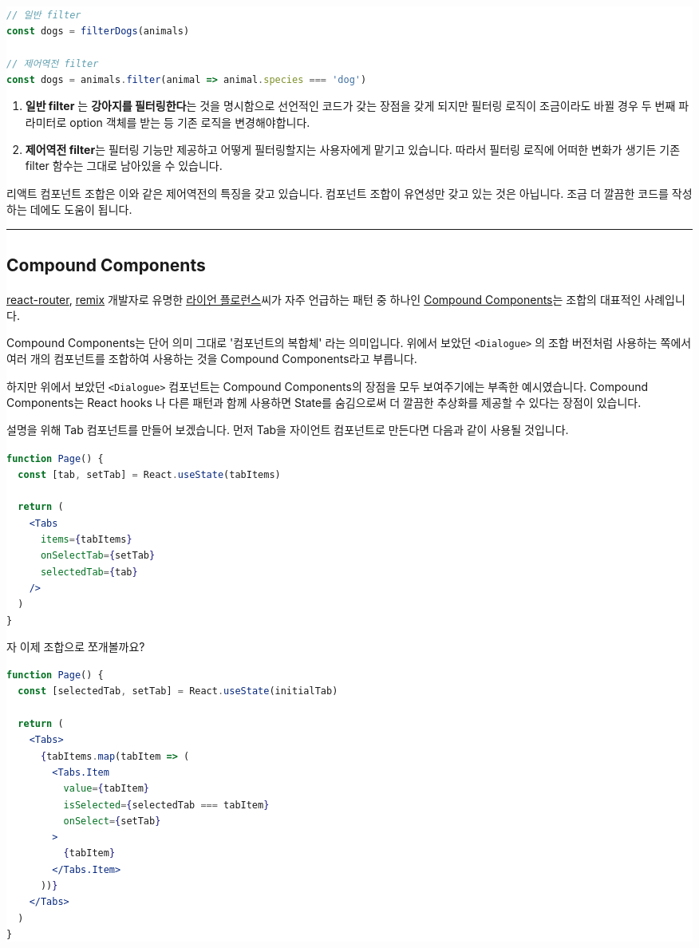 ```javascript
// 일반 filter
const dogs = filterDogs(animals)

// 제어역전 filter
const dogs = animals.filter(animal => animal.species === 'dog')
```

1. **일반 filter** 는 **강아지를 필터링한다**는 것을 명시함으로 선언적인 코드가 갖는 장점을 갖게 되지만 필터링 로직이 조금이라도 바뀔 경우 두 번째 파라미터로 option 객체를 받는 등 기존 로직을 변경해야합니다.

2. **제어역전 filter**는 필터링 기능만 제공하고 어떻게 필터링할지는 사용자에게 맡기고 있습니다. 따라서 필터링 로직에 어떠한 변화가 생기든 기존 filter 함수는 그대로 남아있을 수 있습니다.

리액트 컴포넌트 조합은 이와 같은 제어역전의 특징을 갖고 있습니다. 컴포넌트 조합이 유연성만 갖고 있는 것은 아닙니다. 조금 더 깔끔한 코드를 작성하는 데에도 도움이 됩니다.

----

## Compound Components

[react-router](https://reactrouter.com), [remix](https://remix.run) 개발자로 유명한 [라이언 플로런스](https://twitter.com/ryanflorence)씨가 자주 언급하는 패턴 중 하나인 [Compound Components](https://www.youtube.com/watch?v=hEGg-3pIHlE&feature=youtu.be)는 조합의 대표적인 사례입니다.

Compound Components는 단어 의미 그대로 '컴포넌트의 복합체' 라는 의미입니다. 위에서 보았던 `<Dialogue>` 의 조합 버전처럼 사용하는 쪽에서 여러 개의 컴포넌트를 조합하여 사용하는 것을 Compound Components라고 부릅니다.

하지만 위에서 보았던 `<Dialogue>` 컴포넌트는 Compound Components의 장점을 모두 보여주기에는 부족한 예시였습니다. Compound Components는 React hooks 나 다른 패턴과 함께 사용하면  State를 숨김으로써 더 깔끔한 추상화를 제공할 수 있다는 장점이 있습니다.

설명을 위해 Tab 컴포넌트를 만들어 보겠습니다. 먼저 Tab을 자이언트 컴포넌트로 만든다면 다음과 같이 사용될 것입니다.

```jsx
function Page() {
  const [tab, setTab] = React.useState(tabItems)

  return (
    <Tabs
      items={tabItems}
      onSelectTab={setTab}
      selectedTab={tab}
    />
  )
}
```

자 이제 조합으로 쪼개볼까요?

```jsx
function Page() {
  const [selectedTab, setTab] = React.useState(initialTab)

  return (
    <Tabs>
      {tabItems.map(tabItem => (
        <Tabs.Item
          value={tabItem}
          isSelected={selectedTab === tabItem}
          onSelect={setTab}
        >
          {tabItem}
        </Tabs.Item>
      ))}
    </Tabs>
  )
}
```

